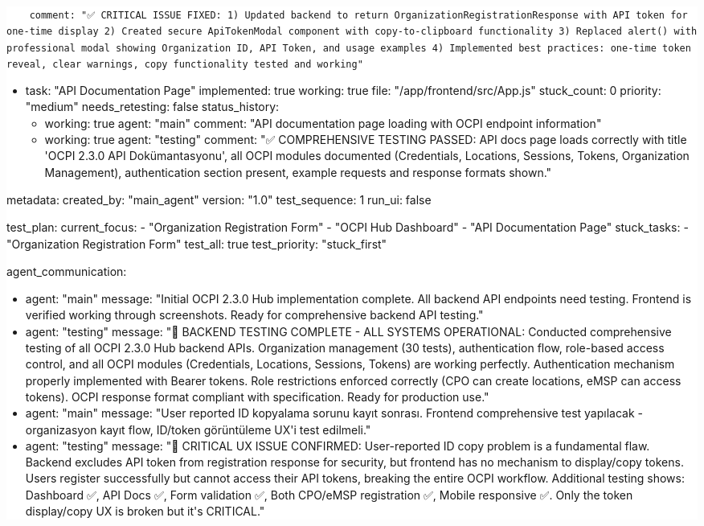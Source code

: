         comment: "✅ CRITICAL ISSUE FIXED: 1) Updated backend to return OrganizationRegistrationResponse with API token for one-time display 2) Created secure ApiTokenModal component with copy-to-clipboard functionality 3) Replaced alert() with professional modal showing Organization ID, API Token, and usage examples 4) Implemented best practices: one-time token reveal, clear warnings, copy functionality tested and working"
        
  - task: "API Documentation Page"
    implemented: true
    working: true
    file: "/app/frontend/src/App.js"
    stuck_count: 0
    priority: "medium"
    needs_retesting: false
    status_history:
      - working: true
        agent: "main"
        comment: "API documentation page loading with OCPI endpoint information"
      - working: true
        agent: "testing"
        comment: "✅ COMPREHENSIVE TESTING PASSED: API docs page loads correctly with title 'OCPI 2.3.0 API Dokümantasyonu', all OCPI modules documented (Credentials, Locations, Sessions, Tokens, Organization Management), authentication section present, example requests and response formats shown."

metadata:
  created_by: "main_agent"
  version: "1.0"
  test_sequence: 1
  run_ui: false

test_plan:
  current_focus:
    - "Organization Registration Form" 
    - "OCPI Hub Dashboard"
    - "API Documentation Page"
  stuck_tasks: 
    - "Organization Registration Form"
  test_all: true
  test_priority: "stuck_first"

agent_communication:
  - agent: "main"
    message: "Initial OCPI 2.3.0 Hub implementation complete. All backend API endpoints need testing. Frontend is verified working through screenshots. Ready for comprehensive backend API testing."
  - agent: "testing"
    message: "🎉 BACKEND TESTING COMPLETE - ALL SYSTEMS OPERATIONAL: Conducted comprehensive testing of all OCPI 2.3.0 Hub backend APIs. Organization management (30 tests), authentication flow, role-based access control, and all OCPI modules (Credentials, Locations, Sessions, Tokens) are working perfectly. Authentication mechanism properly implemented with Bearer tokens. Role restrictions enforced correctly (CPO can create locations, eMSP can access tokens). OCPI response format compliant with specification. Ready for production use."
  - agent: "main"
    message: "User reported ID kopyalama sorunu kayıt sonrası. Frontend comprehensive test yapılacak - organizasyon kayıt flow, ID/token görüntüleme UX'i test edilmeli."
  - agent: "testing"
    message: "🚨 CRITICAL UX ISSUE CONFIRMED: User-reported ID copy problem is a fundamental flaw. Backend excludes API token from registration response for security, but frontend has no mechanism to display/copy tokens. Users register successfully but cannot access their API tokens, breaking the entire OCPI workflow. Additional testing shows: Dashboard ✅, API Docs ✅, Form validation ✅, Both CPO/eMSP registration ✅, Mobile responsive ✅. Only the token display/copy UX is broken but it's CRITICAL."